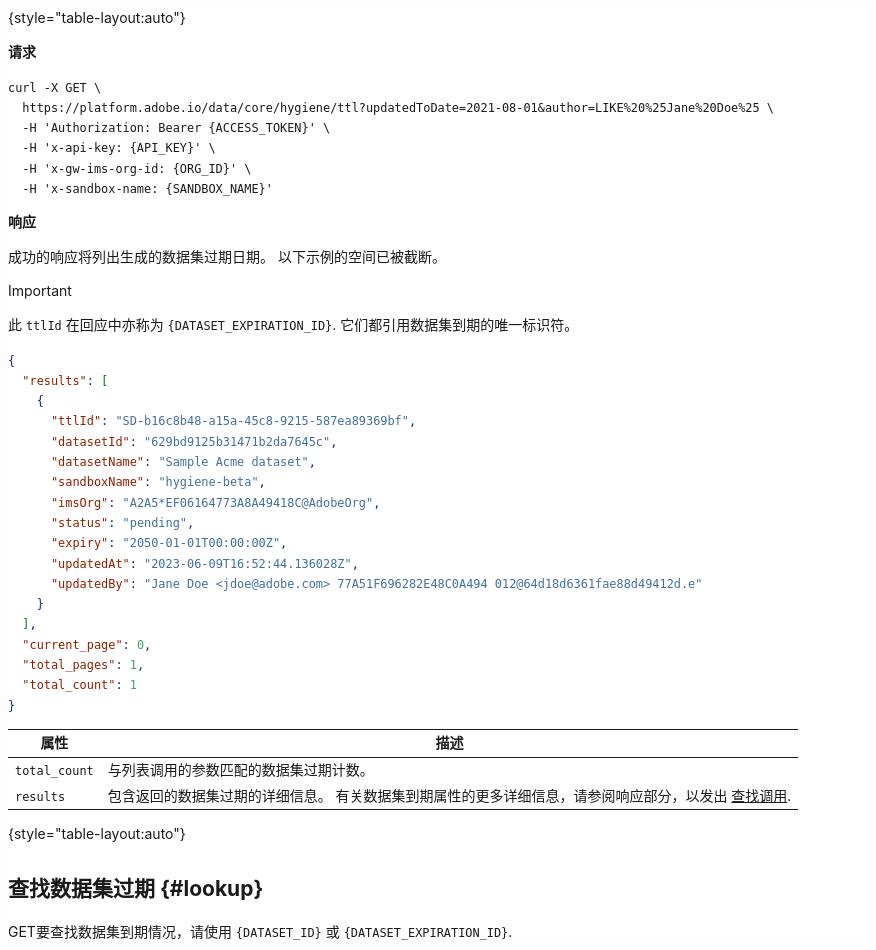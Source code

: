 {style="table-layout:auto"}

**请求**

```shell
curl -X GET \
  https://platform.adobe.io/data/core/hygiene/ttl?updatedToDate=2021-08-01&author=LIKE%20%25Jane%20Doe%25 \
  -H 'Authorization: Bearer {ACCESS_TOKEN}' \
  -H 'x-api-key: {API_KEY}' \
  -H 'x-gw-ims-org-id: {ORG_ID}' \
  -H 'x-sandbox-name: {SANDBOX_NAME}'
```

**响应**

成功的响应将列出生成的数据集过期日期。 以下示例的空间已被截断。

>[!IMPORTANT]
>
>此 `ttlId` 在回应中亦称为 `{DATASET_EXPIRATION_ID}`. 它们都引用数据集到期的唯一标识符。

```json
{
  "results": [
    {
      "ttlId": "SD-b16c8b48-a15a-45c8-9215-587ea89369bf",
      "datasetId": "629bd9125b31471b2da7645c",
      "datasetName": "Sample Acme dataset",
      "sandboxName": "hygiene-beta",
      "imsOrg": "A2A5*EF06164773A8A49418C@AdobeOrg",
      "status": "pending",
      "expiry": "2050-01-01T00:00:00Z",
      "updatedAt": "2023-06-09T16:52:44.136028Z",
      "updatedBy": "Jane Doe <jdoe@adobe.com> 77A51F696282E48C0A494 012@64d18d6361fae88d49412d.e"
    }
  ],
  "current_page": 0,
  "total_pages": 1,
  "total_count": 1
}
```

| 属性 | 描述 |
| --- | --- |
| `total_count` | 与列表调用的参数匹配的数据集过期计数。 |
| `results` | 包含返回的数据集过期的详细信息。 有关数据集到期属性的更多详细信息，请参阅响应部分，以发出 [查找调用](#lookup). |

{style="table-layout:auto"}

## 查找数据集过期 {#lookup}

GET要查找数据集到期情况，请使用 `{DATASET_ID}` 或 `{DATASET_EXPIRATION_ID}`.
